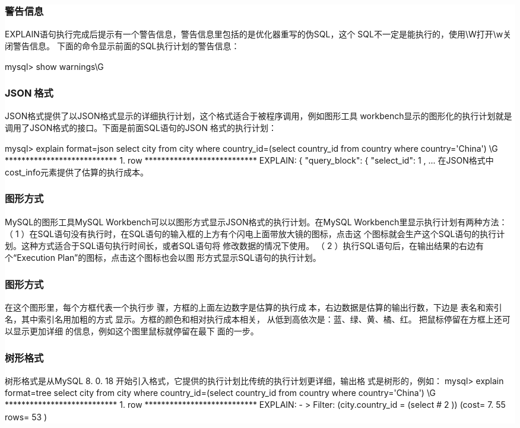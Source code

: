 
### 警告信息

EXPLAIN语句执行完成后提示有一个警告信息，警告信息里包括的是优化器重写的伪SQL，这个
SQL不一定是能执行的，使用\W打开\w关闭警告信息。
下面的命令显示前面的SQL执行计划的警告信息：

mysql> show warnings\G


### JSON 格式

JSON格式提供了以JSON格式显示的详细执行计划，这个格式适合于被程序调用，例如图形工具
workbench显示的图形化的执行计划就是调用了JSON格式的接口。下面是前面SQL语句的JSON
格式的执行计划：

mysql> explain format=json select city from city where country_id=(select country_id from
country where country='China') \G
*************************** 1. row ***************************
EXPLAIN: {
"query_block": {
"select_id": 1 ,
...
在JSON格式中cost_info元素提供了估算的执行成本。


### 图形方式

MySQL的图形工具MySQL Workbench可以以图形方式显示JSON格式的执行计划。在MySQL
Workbench里显示执行计划有两种方法：
（ 1 ）在SQL语句没有执行时，在SQL语句的输入框的上方有个闪电上面带放大镜的图标，点击这
个图标就会生产这个SQL语句的执行计划。这种方式适合于SQL语句执行时间长，或者SQL语句将
修改数据的情况下使用。
（ 2 ）执行SQL语句后，在输出结果的右边有个“Execution Plan”的图标，点击这个图标也会以图
形方式显示SQL语句的执行计划。


### 图形方式

在这个图形里，每个方框代表一个执行步
骤，方框的上面左边数字是估算的执行成
本，右边数据是估算的输出行数，下边是
表名和索引名，其中索引名用加粗的方式
显示。方框的颜色和相对执行成本相关，
从低到高依次是：蓝、绿、黄、橘、红。
把鼠标停留在方框上还可以显示更加详细
的信息，例如这个图里鼠标就停留在最下
面的一步。


### 树形格式

树形格式是从MySQL 8. 0. 18 开始引入格式，它提供的执行计划比传统的执行计划更详细，输出格
式是树形的，例如：
mysql> explain format=tree select city from city where country_id=(select country_id from
country where country='China') \G
*************************** 1. row ***************************
EXPLAIN: - > Filter: (city.country_id = (select # 2 )) (cost= 7. 55 rows= 53 )
